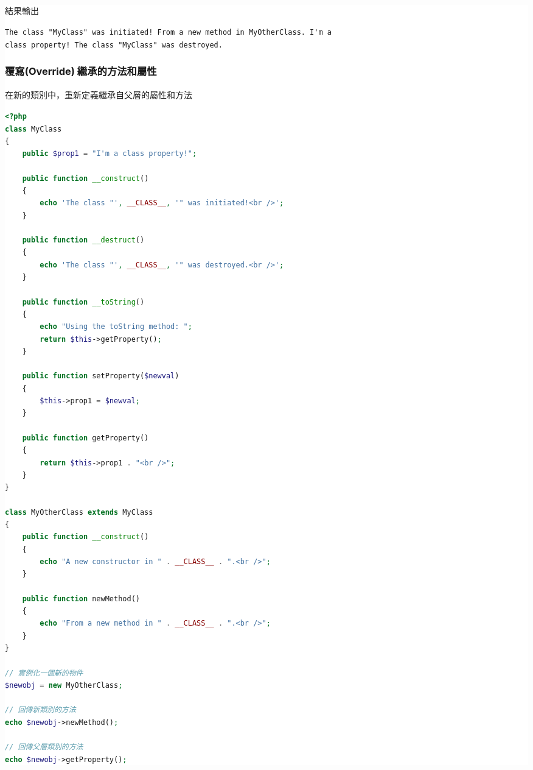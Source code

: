 結果輸出

```html
The class "MyClass" was initiated! From a new method in MyOtherClass. I'm a
class property! The class "MyClass" was destroyed.
```

### 覆寫(Override) 繼承的方法和屬性

在新的類別中，重新定義繼承自父層的屬性和方法

```php
<?php
class MyClass
{
    public $prop1 = "I'm a class property!";

    public function __construct()
    {
        echo 'The class "', __CLASS__, '" was initiated!<br />';
    }

    public function __destruct()
    {
        echo 'The class "', __CLASS__, '" was destroyed.<br />';
    }

    public function __toString()
    {
        echo "Using the toString method: ";
        return $this->getProperty();
    }

    public function setProperty($newval)
    {
        $this->prop1 = $newval;
    }

    public function getProperty()
    {
        return $this->prop1 . "<br />";
    }
}

class MyOtherClass extends MyClass
{
    public function __construct()
    {
        echo "A new constructor in " . __CLASS__ . ".<br />";
    }

    public function newMethod()
    {
        echo "From a new method in " . __CLASS__ . ".<br />";
    }
}

// 實例化一個新的物件
$newobj = new MyOtherClass;

// 回傳新類別的方法
echo $newobj->newMethod();

// 回傳父層類別的方法
echo $newobj->getProperty();
```